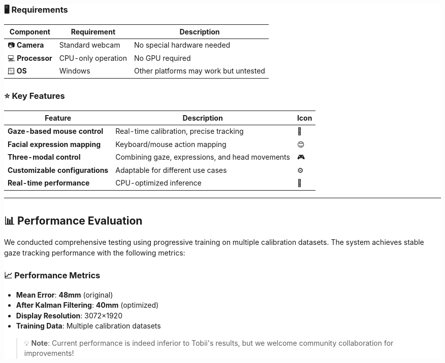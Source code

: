### 🖥️ Requirements

| Component | Requirement | Description |
|-----------|-------------|-------------|
| 📷 **Camera** | Standard webcam | No special hardware needed |
| 💻 **Processor** | CPU-only operation | No GPU required |
| 🪟 **OS** | Windows | Other platforms may work but untested |

### ⭐ Key Features

<div align="center">

| Feature | Description | Icon |
|---------|-------------|------|
| **Gaze-based mouse control** | Real-time calibration, precise tracking | 🎯 |
| **Facial expression mapping** | Keyboard/mouse action mapping | 😊 |
| **Three-modal control** | Combining gaze, expressions, and head movements | 🎮 |
| **Customizable configurations** | Adaptable for different use cases | ⚙️ |
| **Real-time performance** | CPU-optimized inference | 🚀 |

</div>

---

## 📊 Performance Evaluation

We conducted comprehensive testing using progressive training on multiple calibration datasets. The system achieves stable gaze tracking performance with the following metrics:

### 📈 Performance Metrics

- **Mean Error**: **48mm** (original)
- **After Kalman Filtering**: **40mm** (optimized)
- **Display Resolution**: 3072×1920
- **Training Data**: Multiple calibration datasets

> 💡 **Note**: Current performance is indeed inferior to Tobii's results, but we welcome community collaboration for improvements!
